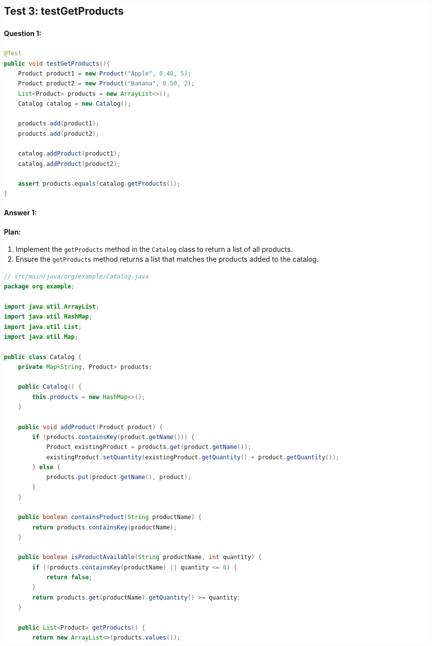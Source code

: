 ## Test 3: testGetProducts
#### Question 1:
```java
@Test
public void testGetProducts(){
    Product product1 = new Product("Apple", 0.40, 5);
    Product product2 = new Product("Banana", 0.50, 2);
    List<Product> products = new ArrayList<>();
    Catalog catalog = new Catalog();

    products.add(product1);
    products.add(product2);

    catalog.addProduct(product1);
    catalog.addProduct(product2);

    assert products.equals(catalog.getProducts());
}
```

#### Answer 1:
**Plan:**
1. Implement the `getProducts` method in the `Catalog` class to return a list of all products.
2. Ensure the `getProducts` method returns a list that matches the products added to the catalog.

```java
// src/main/java/org/example/Catalog.java
package org.example;

import java.util.ArrayList;
import java.util.HashMap;
import java.util.List;
import java.util.Map;

public class Catalog {
    private Map<String, Product> products;

    public Catalog() {
        this.products = new HashMap<>();
    }

    public void addProduct(Product product) {
        if (products.containsKey(product.getName())) {
            Product existingProduct = products.get(product.getName());
            existingProduct.setQuantity(existingProduct.getQuantity() + product.getQuantity());
        } else {
            products.put(product.getName(), product);
        }
    }

    public boolean containsProduct(String productName) {
        return products.containsKey(productName);
    }

    public boolean isProductAvailable(String productName, int quantity) {
        if (!products.containsKey(productName) || quantity <= 0) {
            return false;
        }
        return products.get(productName).getQuantity() >= quantity;
    }

    public List<Product> getProducts() {
        return new ArrayList<>(products.values());
```